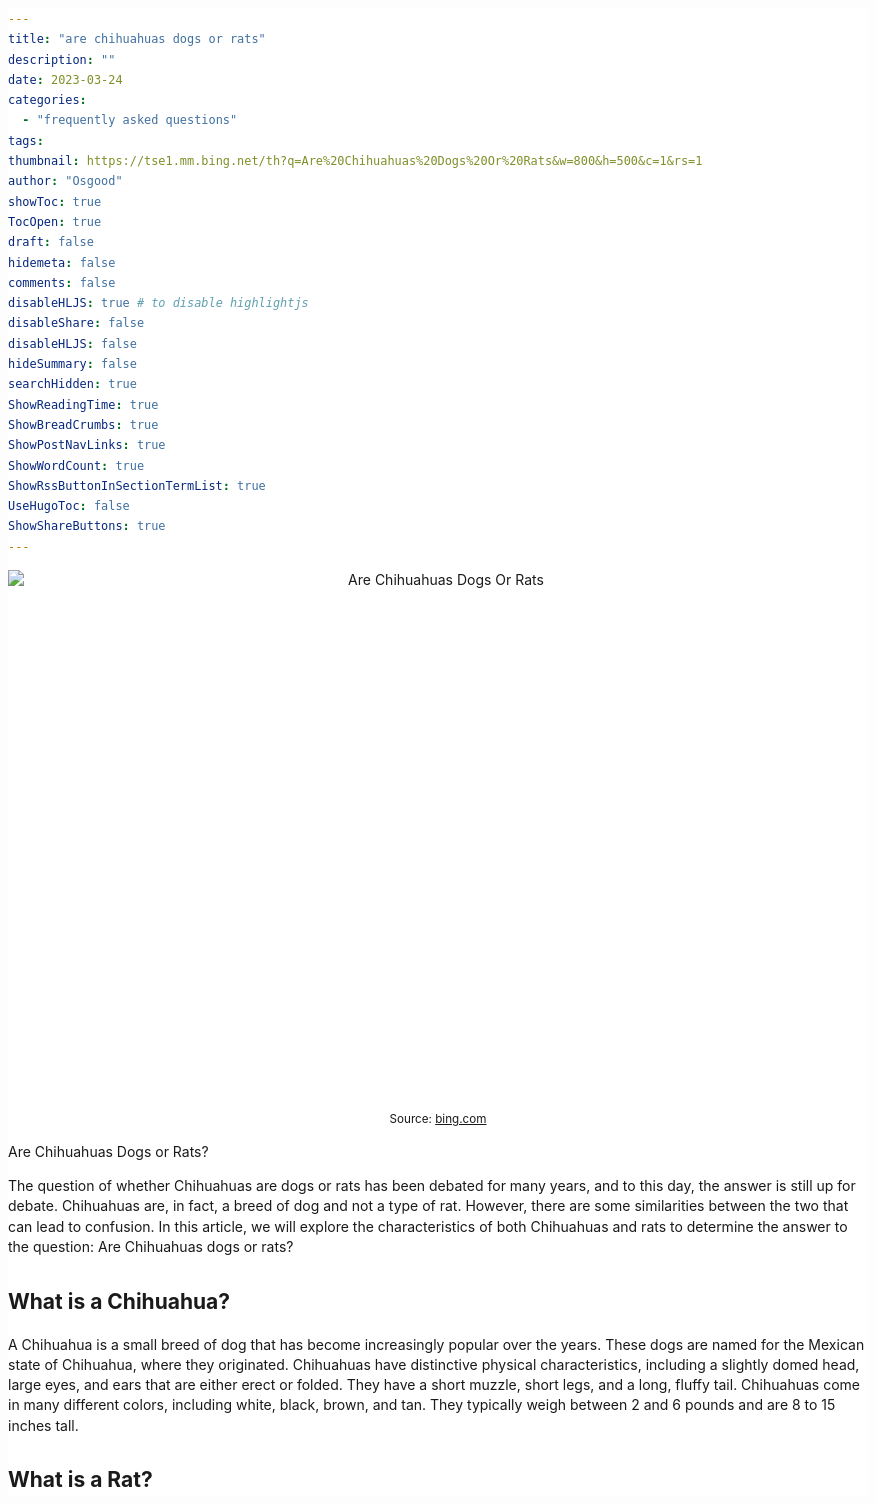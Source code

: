 ```yaml
---
title: "are chihuahuas dogs or rats"
description: ""
date: 2023-03-24
categories:
  - "frequently asked questions" 
tags: 
thumbnail: https://tse1.mm.bing.net/th?q=Are%20Chihuahuas%20Dogs%20Or%20Rats&w=800&h=500&c=1&rs=1
author: "Osgood"
showToc: true
TocOpen: true
draft: false
hidemeta: false
comments: false
disableHLJS: true # to disable highlightjs
disableShare: false
disableHLJS: false
hideSummary: false
searchHidden: true
ShowReadingTime: true
ShowBreadCrumbs: true
ShowPostNavLinks: true
ShowWordCount: true
ShowRssButtonInSectionTermList: true
UseHugoToc: false
ShowShareButtons: true
---
```


<center>
	<img src="https://tse1.mm.bing.net/th?q=Are%20Chihuahuas%20Dogs%20Or%20Rats&w=800&h=500&c=1&rs=1" alt="Are Chihuahuas Dogs Or Rats" width="800" height="500" style="display: block; width: 100%; height: auto">
	<small>Source: <a href="https://www.bing.com" rel="nofollow">bing.com</a></small>
</center>

Are Chihuahuas Dogs or Rats?

The question of whether Chihuahuas are dogs or rats has been debated for many years, and to this day, the answer is still up for debate. Chihuahuas are, in fact, a breed of dog and not a type of rat. However, there are some similarities between the two that can lead to confusion. In this article, we will explore the characteristics of both Chihuahuas and rats to determine the answer to the question: Are Chihuahuas dogs or rats?

<h2>What is a Chihuahua?</h2>

A Chihuahua is a small breed of dog that has become increasingly popular over the years. These dogs are named for the Mexican state of Chihuahua, where they originated. Chihuahuas have distinctive physical characteristics, including a slightly domed head, large eyes, and ears that are either erect or folded. They have a short muzzle, short legs, and a long, fluffy tail. Chihuahuas come in many different colors, including white, black, brown, and tan. They typically weigh between 2 and 6 pounds and are 8 to 15 inches tall.

<h2>What is a Rat?</h2>
